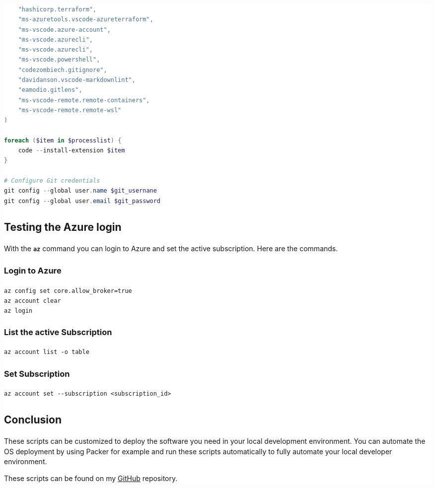 ```powershell
    "hashicorp.terraform",
    "ms-azuretools.vscode-azureterraform",
    "ms-vscode.azure-account",
    "ms-vscode.azurecli",
    "ms-vscode.azurecli",
    "ms-vscode.powershell",
    "codezombiech.gitignore",
    "davidanson.vscode-markdownlint",
    "eamodio.gitlens",
    "ms-vscode-remote.remote-containers",
    "ms-vscode-remote.remote-wsl"
)

foreach ($item in $processlist) {
    code --install-extension $item 
}

# Configure Git credentials
git config --global user.name $git_usernane
git config --global user.email $git_password
```

## Testing the Azure login

With the **`az`** command you can login to Azure and set the active subscription. Here are the commands.

### Login to Azure
```
az config set core.allow_broker=true
az account clear
az login
```

### List the active Subscription </br>
`az account list -o table`

### Set Subscription
`az account set --subscription <subscription_id>`

## Conclusion

These scripts can be customized to deploy the software you need in your local development environment. You can automate the OS deployment by using Packer for example and run these scripts automatically to fully automate your local developer environment.

These scripts can be found on my [GitHub](https://github.com/ibeerens/dev-environment) repository.